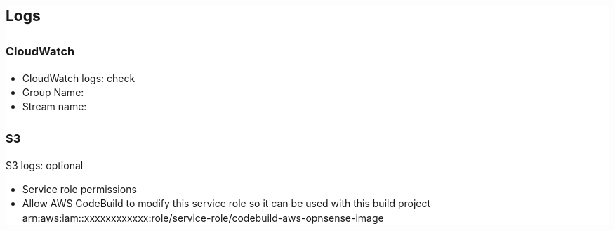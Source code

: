 ## Logs
### CloudWatch
- CloudWatch logs: check
- Group Name: 
- Stream name:
### S3
S3 logs: optional
- Service role permissions
- Allow AWS CodeBuild to modify this service role so it can be used with this build project
  arn:aws:iam::xxxxxxxxxxxx:role/service-role/codebuild-aws-opnsense-image
